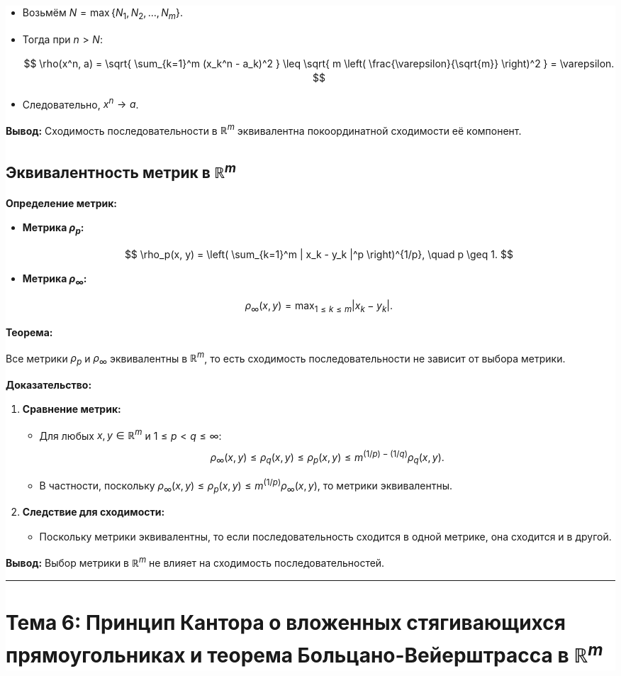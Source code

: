    - Возьмём $N = \max \{ N_1, N_2, \dots, N_m \}$.
   - Тогда при $n > N$:

     $$
     \rho(x^n, a) = \sqrt{ \sum_{k=1}^m (x_k^n - a_k)^2 } \leq \sqrt{ m \left( \frac{\varepsilon}{\sqrt{m}} \right)^2 } = \varepsilon.
     $$

   - Следовательно, $x^n \to a$.

**Вывод:** Сходимость последовательности в $\mathbb{R}^m$ эквивалентна покоординатной сходимости её компонент.

## Эквивалентность метрик в $\mathbb{R}^m$

**Определение метрик:**

- **Метрика $\rho_p$:**

  $$
  \rho_p(x, y) = \left( \sum_{k=1}^m | x_k - y_k |^p \right)^{1/p}, \quad p \geq 1.
  $$

- **Метрика $\rho_{\infty}$:**

  $$
  \rho_{\infty}(x, y) = \max_{1 \leq k \leq m} | x_k - y_k |.
  $$

**Теорема:**

Все метрики $\rho_p$ и $\rho_{\infty}$ эквивалентны в $\mathbb{R}^m$, то есть сходимость последовательности не зависит от выбора метрики.

**Доказательство:**

1. **Сравнение метрик:**

   - Для любых $x, y \in \mathbb{R}^m$ и $1 \leq p < q \leq \infty$:
$$
\rho_{\infty}(x, y) \leq \rho_q(x, y) \leq \rho_p(x, y) \leq m^{(1/p) - (1/q)} \rho_q(x, y).
$$

   - В частности, поскольку $\rho_{\infty}(x, y) \leq \rho_p(x, y) \leq m^{(1/p)} \rho_{\infty}(x, y)$, то метрики эквивалентны.

2. **Следствие для сходимости:**

   - Поскольку метрики эквивалентны, то если последовательность сходится в одной метрике, она сходится и в другой.

**Вывод:** Выбор метрики в $\mathbb{R}^m$ не влияет на сходимость последовательностей.

---

# Тема 6: Принцип Кантора о вложенных стягивающихся прямоугольниках и теорема Больцано-Вейерштрасса в $\mathbb{R}^m$

